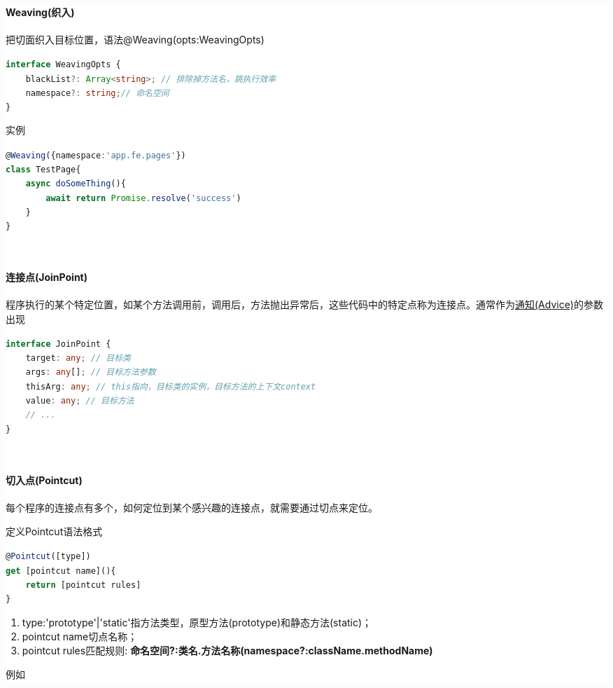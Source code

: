 #### Weaving(织入)

把切面织入目标位置，语法@Weaving(opts:WeavingOpts)

```ts
interface WeavingOpts {
    blackList?: Array<string>; // 排除掉方法名，跳执行效率
    namespace?: string;// 命名空间
}
```

实例

```ts
@Weaving({namespace:'app.fe.pages'})
class TestPage{
    async doSomeThing(){
        await return Promise.resolve('success')
    }
}
```

<br />

#### 连接点(JoinPoint) 

程序执行的某个特定位置，如某个方法调用前，调用后，方法抛出异常后，这些代码中的特定点称为连接点。通常作为[通知(Advice)](#advice)的参数出现

```ts
interface JoinPoint {
    target: any; // 目标类
    args: any[]; // 目标方法参数
    thisArg: any; // this指向，目标类的实例，目标方法的上下文context
    value: any; // 目标方法
    // ...
}
```
<br />

#### 切入点(Pointcut)

每个程序的连接点有多个，如何定位到某个感兴趣的连接点，就需要通过切点来定位。

定义Pointcut语法格式 

```js
@Pointcut([type]) 
get [pointcut name](){
    return [pointcut rules]
} 
```

1. type:'prototype'|'static'指方法类型，原型方法(prototype)和静态方法(static)；
2. pointcut name切点名称；
3. pointcut rules匹配规则: **命名空间?:类名.方法名称(namespace?:className.methodName)**

例如

